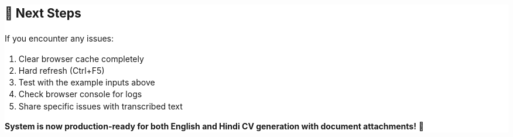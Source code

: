 
## 🚀 **Next Steps**

If you encounter any issues:
1. Clear browser cache completely
2. Hard refresh (Ctrl+F5)
3. Test with the example inputs above
4. Check browser console for logs
5. Share specific issues with transcribed text

**System is now production-ready for both English and Hindi CV generation with document attachments!** 🎉


